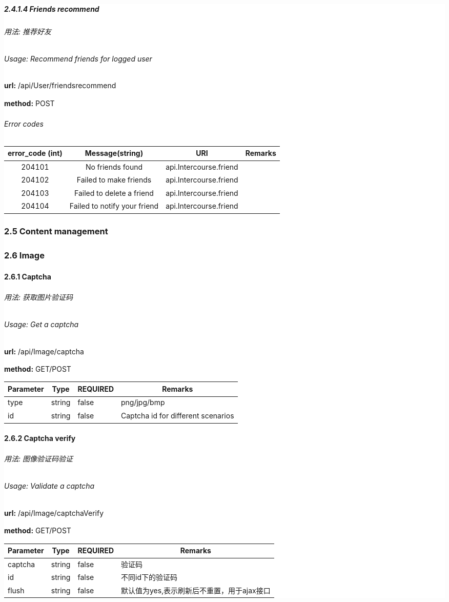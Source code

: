 ##### 2.4.1.4 Friends recommend

###### 用法: 推荐好友

###### Usage: Recommend friends for logged user

**url:** /api/User/friendsrecommend

**method:** POST

###### Error codes

| error_code (int) |       Message(string)        |          URI           | Remarks |
| :--------------: | :--------------------------: | :--------------------: | :-----: |
|      204101      |       No friends found       | api.Intercourse.friend |         |
|      204102      |    Failed to make friends    | api.Intercourse.friend |         |
|      204103      |  Failed to delete a friend   | api.Intercourse.friend |         |
|      204104      | Failed to notify your friend | api.Intercourse.friend |         |

### 2.5 Content management

### 2.6 Image

#### 2.6.1 Captcha

###### 用法: 获取图片验证码

###### Usage: Get a captcha

**url:** /api/Image/captcha

**method:** GET/POST

| Parameter | Type   | REQUIRED | Remarks                            |
| --------- | ------ | -------- | ---------------------------------- |
| type      | string | false    | png/jpg/bmp                        |
| id        | string | false    | Captcha id for different scenarios |

#### 2.6.2 Captcha verify

###### 用法: 图像验证码验证

###### Usage: Validate a captcha

**url:** /api/Image/captchaVerify

**method:** GET/POST

| Parameter | Type   | REQUIRED | Remarks                                    |
| --------- | ------ | -------- | ------------------------------------------ |
| captcha   | string | false    | 验证码                                     |
| id        | string | false    | 不同id下的验证码                           |
| flush     | string | false    | 默认值为yes,表示刷新后不重置，用于ajax接口 |
